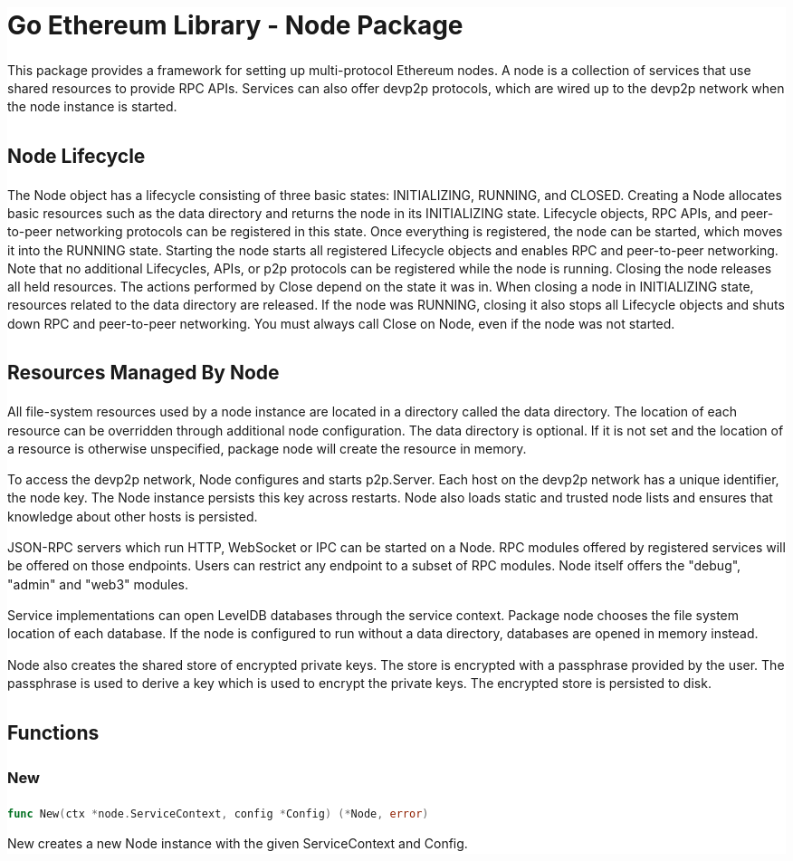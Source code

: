 # Go Ethereum Library - Node Package

This package provides a framework for setting up multi-protocol Ethereum nodes. A node is a collection of services that use shared resources to provide RPC APIs. Services can also offer devp2p protocols, which are wired up to the devp2p network when the node instance is started.

## Node Lifecycle

The Node object has a lifecycle consisting of three basic states: INITIALIZING, RUNNING, and CLOSED. Creating a Node allocates basic resources such as the data directory and returns the node in its INITIALIZING state. Lifecycle objects, RPC APIs, and peer-to-peer networking protocols can be registered in this state. Once everything is registered, the node can be started, which moves it into the RUNNING state. Starting the node starts all registered Lifecycle objects and enables RPC and peer-to-peer networking. Note that no additional Lifecycles, APIs, or p2p protocols can be registered while the node is running. Closing the node releases all held resources. The actions performed by Close depend on the state it was in. When closing a node in INITIALIZING state, resources related to the data directory are released. If the node was RUNNING, closing it also stops all Lifecycle objects and shuts down RPC and peer-to-peer networking. You must always call Close on Node, even if the node was not started.

## Resources Managed By Node

All file-system resources used by a node instance are located in a directory called the data directory. The location of each resource can be overridden through additional node configuration. The data directory is optional. If it is not set and the location of a resource is otherwise unspecified, package node will create the resource in memory.

To access the devp2p network, Node configures and starts p2p.Server. Each host on the devp2p network has a unique identifier, the node key. The Node instance persists this key across restarts. Node also loads static and trusted node lists and ensures that knowledge about other hosts is persisted.

JSON-RPC servers which run HTTP, WebSocket or IPC can be started on a Node. RPC modules offered by registered services will be offered on those endpoints. Users can restrict any endpoint to a subset of RPC modules. Node itself offers the "debug", "admin" and "web3" modules.

Service implementations can open LevelDB databases through the service context. Package node chooses the file system location of each database. If the node is configured to run without a data directory, databases are opened in memory instead.

Node also creates the shared store of encrypted private keys. The store is encrypted with a passphrase provided by the user. The passphrase is used to derive a key which is used to encrypt the private keys. The encrypted store is persisted to disk.

## Functions

### New

```go
func New(ctx *node.ServiceContext, config *Config) (*Node, error)
```

New creates a new Node instance with the given ServiceContext and Config.

